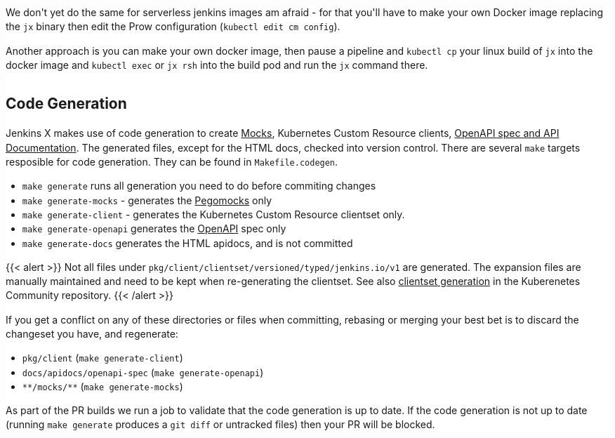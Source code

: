 We don't yet do the same for serverless jenkins images am afraid - for that you'll have to make your own Docker image replacing the `jx` binary then edit the Prow configuration (`kubectl edit cm config`).


Another approach is you can make your own docker image, then pause a pipeline and `kubectl cp` your linux build of `jx` into the docker image and `kubectl exec` or `jx rsh` into the build pod and run the `jx` command there.

## Code Generation

Jenkins X makes use of code generation to create [Mocks](#mocking--stubbing), Kubernetes Custom Resource clients, [OpenAPI spec and API Documentation](/apidocs).
The generated files, except for the HTML docs, checked into version control.
There are several `make` targets resposible for code generation.
They can be found in `Makefile.codegen`.

* `make generate` runs all generation you need to do before commiting changes
* `make generate-mocks` - generates the [Pegomocks](https://github.com/petergtz/pegomock) only
* `make generate-client` - generates the Kubernetes Custom Resource clientset only.
* `make generate-openapi` generates the [OpenAPI](https://swagger.io/specification/) spec only
* `make generate-docs` generates the HTML apidocs, and is not committed

 {{< alert >}}
 Not all files under `pkg/client/clientset/versioned/typed/jenkins.io/v1` are generated.
 The expansion files are manually maintained and need to be kept when re-generating the clientset.
 See also [clientset generation](https://github.com/kubernetes/community/blob/master/contributors/devel/sig-api-machingenerating-clientset.md) in the Kuberenetes Community repository.
 {{< /alert >}}

If you get a conflict on any of these directories or files when committing, rebasing or merging your best bet is to discard the changeset you have, and regenerate:

* `pkg/client` (`make generate-client`)
* `docs/apidocs/openapi-spec` (`make generate-openapi`)
* `**/mocks/**` (`make generate-mocks`)

As part of the PR builds we run a job to validate that the code generation is up to date.
If the code generation is not up to date (running `make generate` produces a `git diff` or untracked files) then your PR will be blocked.
